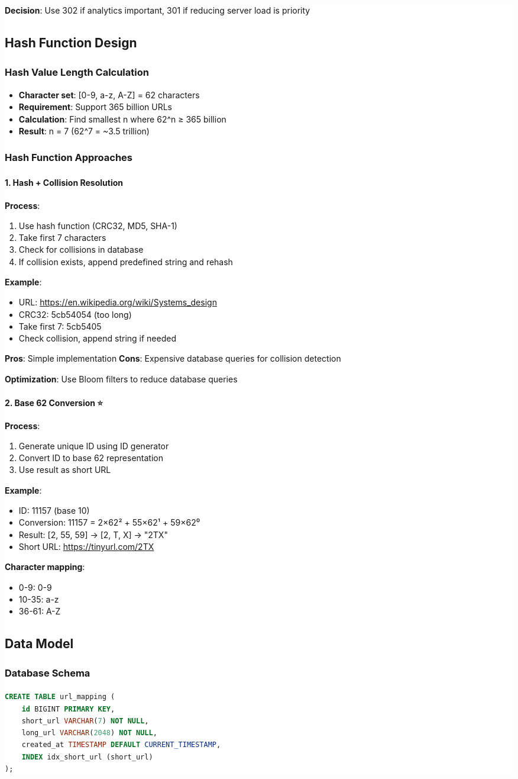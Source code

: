 **Decision**: Use 302 if analytics important, 301 if reducing server load is priority

## Hash Function Design

### Hash Value Length Calculation
- **Character set**: [0-9, a-z, A-Z] = 62 characters
- **Requirement**: Support 365 billion URLs
- **Calculation**: Find smallest n where 62^n ≥ 365 billion
- **Result**: n = 7 (62^7 = ~3.5 trillion)

### Hash Function Approaches

#### 1. Hash + Collision Resolution
**Process**:
1. Use hash function (CRC32, MD5, SHA-1)
2. Take first 7 characters
3. Check for collisions in database
4. If collision exists, append predefined string and rehash

**Example**:
- URL: https://en.wikipedia.org/wiki/Systems_design
- CRC32: 5cb54054 (too long)
- Take first 7: 5cb5405
- Check collision, append string if needed

**Pros**: Simple implementation
**Cons**: Expensive database queries for collision detection

**Optimization**: Use Bloom filters to reduce database queries

#### 2. Base 62 Conversion ⭐
**Process**:
1. Generate unique ID using ID generator
2. Convert ID to base 62 representation
3. Use result as short URL

**Example**:
- ID: 11157 (base 10)
- Conversion: 11157 = 2×62² + 55×62¹ + 59×62⁰
- Result: [2, 55, 59] → [2, T, X] → "2TX"
- Short URL: https://tinyurl.com/2TX

**Character mapping**:
- 0-9: 0-9
- 10-35: a-z
- 36-61: A-Z

## Data Model

### Database Schema
```sql
CREATE TABLE url_mapping (
    id BIGINT PRIMARY KEY,
    short_url VARCHAR(7) NOT NULL,
    long_url VARCHAR(2048) NOT NULL,
    created_at TIMESTAMP DEFAULT CURRENT_TIMESTAMP,
    INDEX idx_short_url (short_url)
);
```
